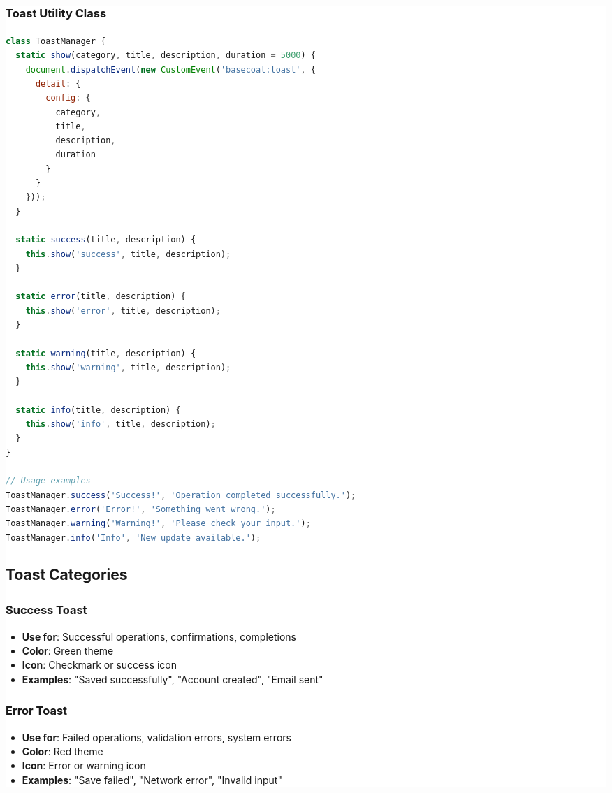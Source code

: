 ### Toast Utility Class
```javascript
class ToastManager {
  static show(category, title, description, duration = 5000) {
    document.dispatchEvent(new CustomEvent('basecoat:toast', {
      detail: {
        config: {
          category,
          title,
          description,
          duration
        }
      }
    }));
  }

  static success(title, description) {
    this.show('success', title, description);
  }

  static error(title, description) {
    this.show('error', title, description);
  }

  static warning(title, description) {
    this.show('warning', title, description);
  }

  static info(title, description) {
    this.show('info', title, description);
  }
}

// Usage examples
ToastManager.success('Success!', 'Operation completed successfully.');
ToastManager.error('Error!', 'Something went wrong.');
ToastManager.warning('Warning!', 'Please check your input.');
ToastManager.info('Info', 'New update available.');
```

## Toast Categories

### Success Toast
- **Use for**: Successful operations, confirmations, completions
- **Color**: Green theme
- **Icon**: Checkmark or success icon
- **Examples**: "Saved successfully", "Account created", "Email sent"

### Error Toast
- **Use for**: Failed operations, validation errors, system errors
- **Color**: Red theme
- **Icon**: Error or warning icon
- **Examples**: "Save failed", "Network error", "Invalid input"
